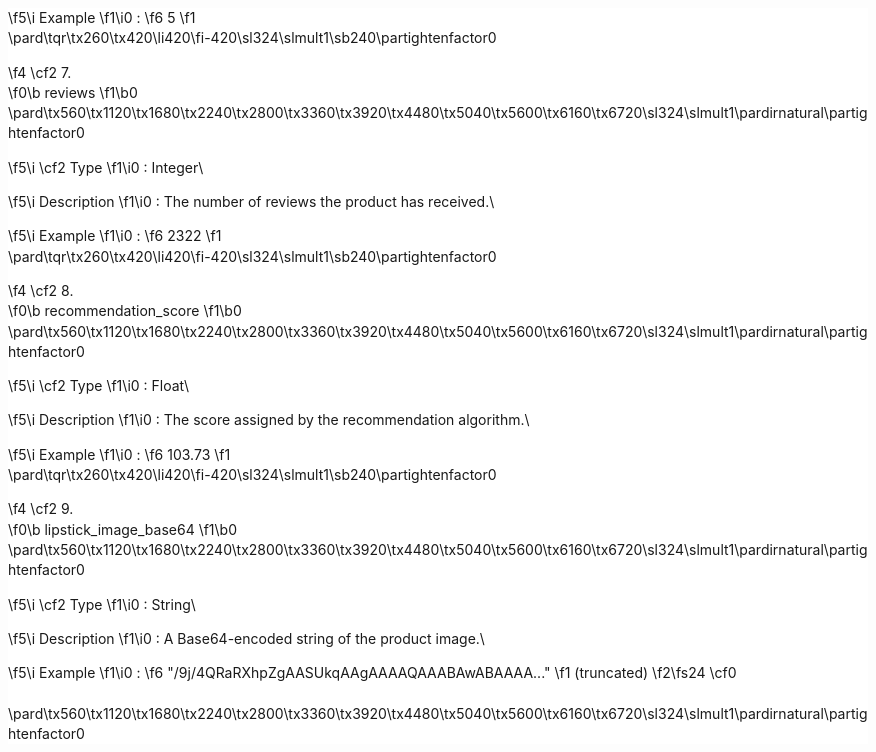 \f5\i Example
\f1\i0 : 
\f6 5
\f1 \
\pard\tqr\tx260\tx420\li420\fi-420\sl324\slmult1\sb240\partightenfactor0

\f4 \cf2 	7.	
\f0\b reviews
\f1\b0 \
\pard\tx560\tx1120\tx1680\tx2240\tx2800\tx3360\tx3920\tx4480\tx5040\tx5600\tx6160\tx6720\sl324\slmult1\pardirnatural\partightenfactor0

\f5\i \cf2 Type
\f1\i0 : Integer\

\f5\i Description
\f1\i0 : The number of reviews the product has received.\

\f5\i Example
\f1\i0 : 
\f6 2322
\f1 \
\pard\tqr\tx260\tx420\li420\fi-420\sl324\slmult1\sb240\partightenfactor0

\f4 \cf2 	8.	
\f0\b recommendation_score
\f1\b0 \
\pard\tx560\tx1120\tx1680\tx2240\tx2800\tx3360\tx3920\tx4480\tx5040\tx5600\tx6160\tx6720\sl324\slmult1\pardirnatural\partightenfactor0

\f5\i \cf2 Type
\f1\i0 : Float\

\f5\i Description
\f1\i0 : The score assigned by the recommendation algorithm.\

\f5\i Example
\f1\i0 : 
\f6 103.73
\f1 \
\pard\tqr\tx260\tx420\li420\fi-420\sl324\slmult1\sb240\partightenfactor0

\f4 \cf2 	9.	
\f0\b lipstick_image_base64
\f1\b0 \
\pard\tx560\tx1120\tx1680\tx2240\tx2800\tx3360\tx3920\tx4480\tx5040\tx5600\tx6160\tx6720\sl324\slmult1\pardirnatural\partightenfactor0

\f5\i \cf2 Type
\f1\i0 : String\

\f5\i Description
\f1\i0 : A Base64-encoded string of the product image.\

\f5\i Example
\f1\i0 : 
\f6 "/9j/4QRaRXhpZgAASUkqAAgAAAAQAAABAwABAAAA..."
\f1  (truncated)
\f2\fs24 \cf0 \
\
\pard\tx560\tx1120\tx1680\tx2240\tx2800\tx3360\tx3920\tx4480\tx5040\tx5600\tx6160\tx6720\sl324\slmult1\pardirnatural\partightenfactor0
